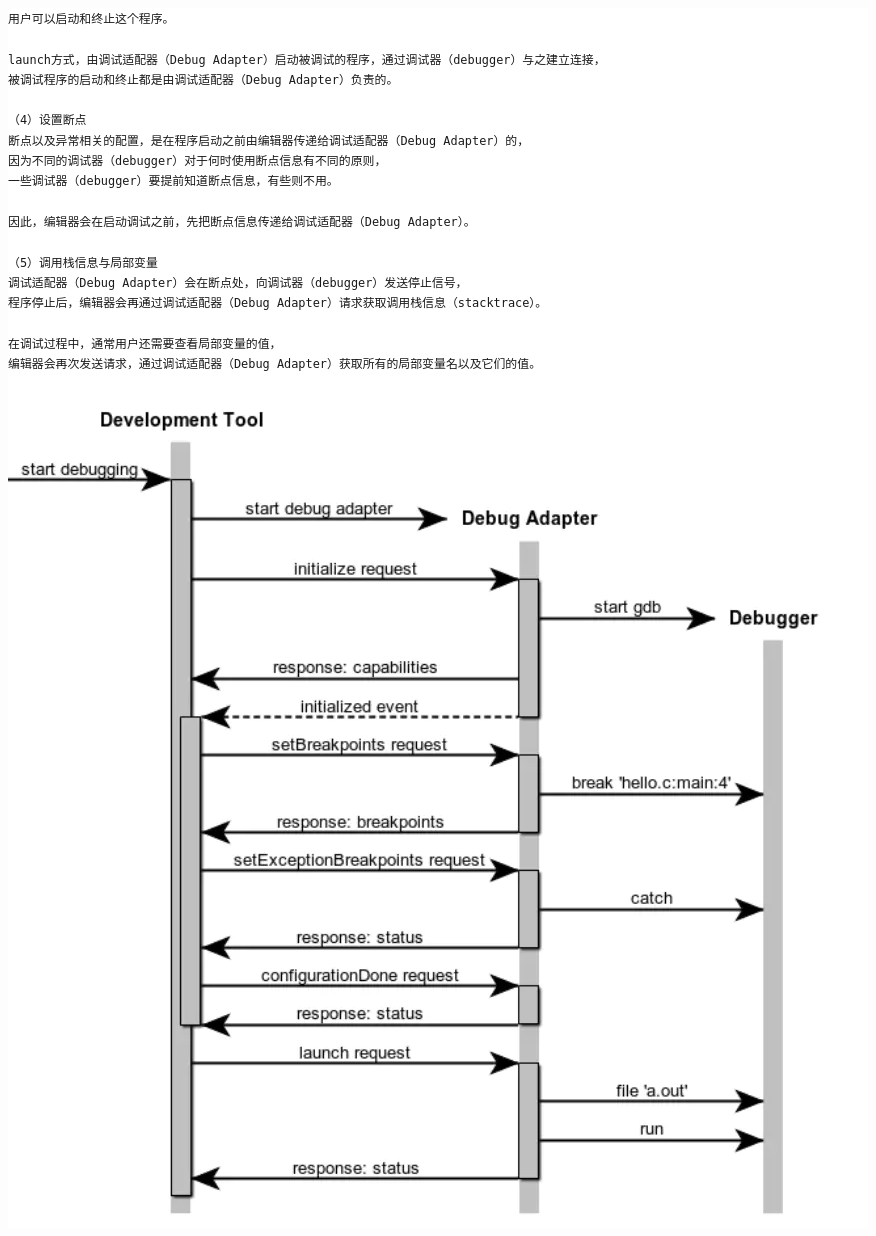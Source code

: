 ```
用户可以启动和终止这个程序。

launch方式，由调试适配器（Debug Adapter）启动被调试的程序，通过调试器（debugger）与之建立连接，
被调试程序的启动和终止都是由调试适配器（Debug Adapter）负责的。

（4）设置断点
断点以及异常相关的配置，是在程序启动之前由编辑器传递给调试适配器（Debug Adapter）的，
因为不同的调试器（debugger）对于何时使用断点信息有不同的原则，
一些调试器（debugger）要提前知道断点信息，有些则不用。

因此，编辑器会在启动调试之前，先把断点信息传递给调试适配器（Debug Adapter）。 

（5）调用栈信息与局部变量
调试适配器（Debug Adapter）会在断点处，向调试器（debugger）发送停止信号，
程序停止后，编辑器会再通过调试适配器（Debug Adapter）请求获取调用栈信息（stacktrace）。

在调试过程中，通常用户还需要查看局部变量的值，
编辑器会再次发送请求，通过调试适配器（Debug Adapter）获取所有的局部变量名以及它们的值。
```  
![输入图片说明](../image/DAP%E5%B7%A5%E4%BD%9C%E5%8E%9F%E7%90%86.webp) 


